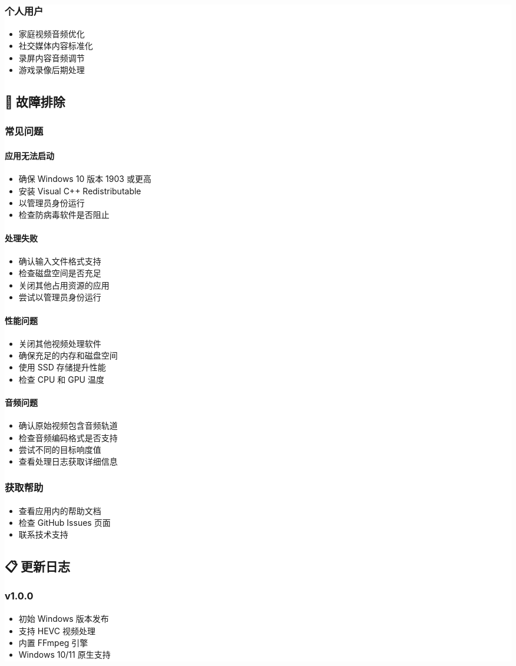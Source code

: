 ### 个人用户

- 家庭视频音频优化
- 社交媒体内容标准化
- 录屏内容音频调节
- 游戏录像后期处理

## 🔧 故障排除

### 常见问题

#### 应用无法启动

- 确保 Windows 10 版本 1903 或更高
- 安装 Visual C++ Redistributable
- 以管理员身份运行
- 检查防病毒软件是否阻止

#### 处理失败

- 确认输入文件格式支持
- 检查磁盘空间是否充足
- 关闭其他占用资源的应用
- 尝试以管理员身份运行

#### 性能问题

- 关闭其他视频处理软件
- 确保充足的内存和磁盘空间
- 使用 SSD 存储提升性能
- 检查 CPU 和 GPU 温度

#### 音频问题

- 确认原始视频包含音频轨道
- 检查音频编码格式是否支持
- 尝试不同的目标响度值
- 查看处理日志获取详细信息

### 获取帮助

- 查看应用内的帮助文档
- 检查 GitHub Issues 页面
- 联系技术支持

## 📋 更新日志

### v1.0.0

- 初始 Windows 版本发布
- 支持 HEVC 视频处理
- 内置 FFmpeg 引擎
- Windows 10/11 原生支持
